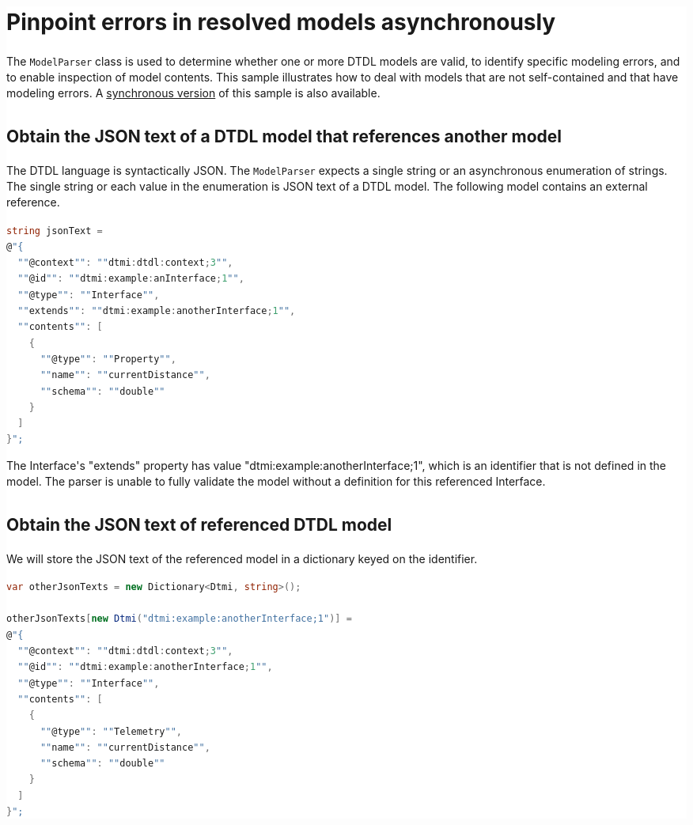 ﻿# Pinpoint errors in resolved models asynchronously

The `ModelParser` class is used to determine whether one or more DTDL models are valid, to identify specific modeling errors, and to enable inspection of model contents.
This sample illustrates how to deal with models that are not self-contained and that have modeling errors.
A [synchronous version](./Sample12_PinpointErrorsInResolvedModels.md) of this sample is also available.

## Obtain the JSON text of a DTDL model that references another model

The DTDL language is syntactically JSON.
The `ModelParser` expects a single string or an asynchronous enumeration of strings.
The single string or each value in the enumeration is JSON text of a DTDL model.
The following model contains an external reference.

```C# Snippet:DtdlParserSample11Async_ObtainInvalidDtdlText
string jsonText =
@"{
  ""@context"": ""dtmi:dtdl:context;3"",
  ""@id"": ""dtmi:example:anInterface;1"",
  ""@type"": ""Interface"",
  ""extends"": ""dtmi:example:anotherInterface;1"",
  ""contents"": [
    {
      ""@type"": ""Property"",
      ""name"": ""currentDistance"",
      ""schema"": ""double""
    }
  ]
}";
```

The Interface's "extends" property has value "dtmi:example:anotherInterface;1", which is an identifier that is not defined in the model.
The parser is unable to fully validate the model without a definition for this referenced Interface.

## Obtain the JSON text of referenced DTDL model

We will store the JSON text of the referenced model in a dictionary keyed on the identifier.

```C# Snippet:DtdlParserSample11Async_ObtainReferencedDtdlText
var otherJsonTexts = new Dictionary<Dtmi, string>();

otherJsonTexts[new Dtmi("dtmi:example:anotherInterface;1")] =
@"{
  ""@context"": ""dtmi:dtdl:context;3"",
  ""@id"": ""dtmi:example:anotherInterface;1"",
  ""@type"": ""Interface"",
  ""contents"": [
    {
      ""@type"": ""Telemetry"",
      ""name"": ""currentDistance"",
      ""schema"": ""double""
    }
  ]
}";
```


[repeat]: # (Snippet:DtdlParserSample11Async_CallWait)
[repeat]: # (Snippet:DtdlParserSample11Async_CallParseAsyncWithLocator)
[repeat]: # (Snippet:DtdlParserSample11Async_CallWait)
[repeat]: # (Snippet:DtdlParserSample11Async_CallParseAsyncWithLocator)
[repeat]: # (Snippet:DtdlParserSample11Async_CallWait)